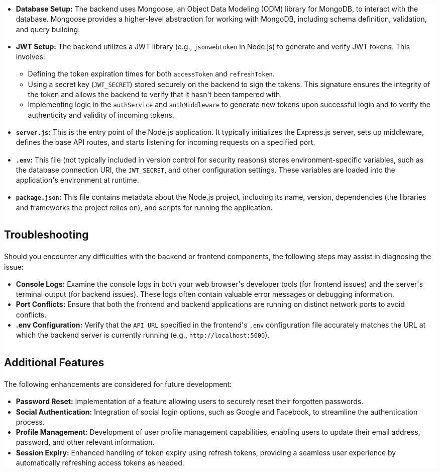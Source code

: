 * **Database Setup:** The backend uses Mongoose, an Object Data Modeling (ODM) library for MongoDB, to interact with the database. Mongoose provides a higher-level abstraction for working with MongoDB, including schema definition, validation, and query building.

* **JWT Setup:** The backend utilizes a JWT library (e.g., `jsonwebtoken` in Node.js) to generate and verify JWT tokens. This involves:
    * Defining the token expiration times for both `accessToken` and `refreshToken`.
    * Using a secret key (`JWT_SECRET`) stored securely on the backend to sign the tokens. This signature ensures the integrity of the token and allows the backend to verify that it hasn't been tampered with.
    * Implementing logic in the `authService` and `authMiddleware` to generate new tokens upon successful login and to verify the authenticity and validity of incoming tokens.

* **`server.js`:** This is the entry point of the Node.js application. It typically initializes the Express.js server, sets up middleware, defines the base API routes, and starts listening for incoming requests on a specified port.

* **`.env`:** This file (not typically included in version control for security reasons) stores environment-specific variables, such as the database connection URI, the `JWT_SECRET`, and other configuration settings. These variables are loaded into the application's environment at runtime.

* **`package.json`:** This file contains metadata about the Node.js project, including its name, version, dependencies (the libraries and frameworks the project relies on), and scripts for running the application.

## Troubleshooting

Should you encounter any difficulties with the backend or frontend components, the following steps may assist in diagnosing the issue:

* **Console Logs:** Examine the console logs in both your web browser's developer tools (for frontend issues) and the server's terminal output (for backend issues). These logs often contain valuable error messages or debugging information.
* **Port Conflicts:** Ensure that both the frontend and backend applications are running on distinct network ports to avoid conflicts.
* **.env Configuration:** Verify that the `API URL` specified in the frontend's `.env` configuration file accurately matches the URL at which the backend server is currently running (e.g., `http://localhost:5000`).

## Additional Features

The following enhancements are considered for future development:

* **Password Reset:** Implementation of a feature allowing users to securely reset their forgotten passwords.
* **Social Authentication:** Integration of social login options, such as Google and Facebook, to streamline the authentication process.
* **Profile Management:** Development of user profile management capabilities, enabling users to update their email address, password, and other relevant information.
* **Session Expiry:** Enhanced handling of token expiry using refresh tokens, providing a seamless user experience by automatically refreshing access tokens as needed.
